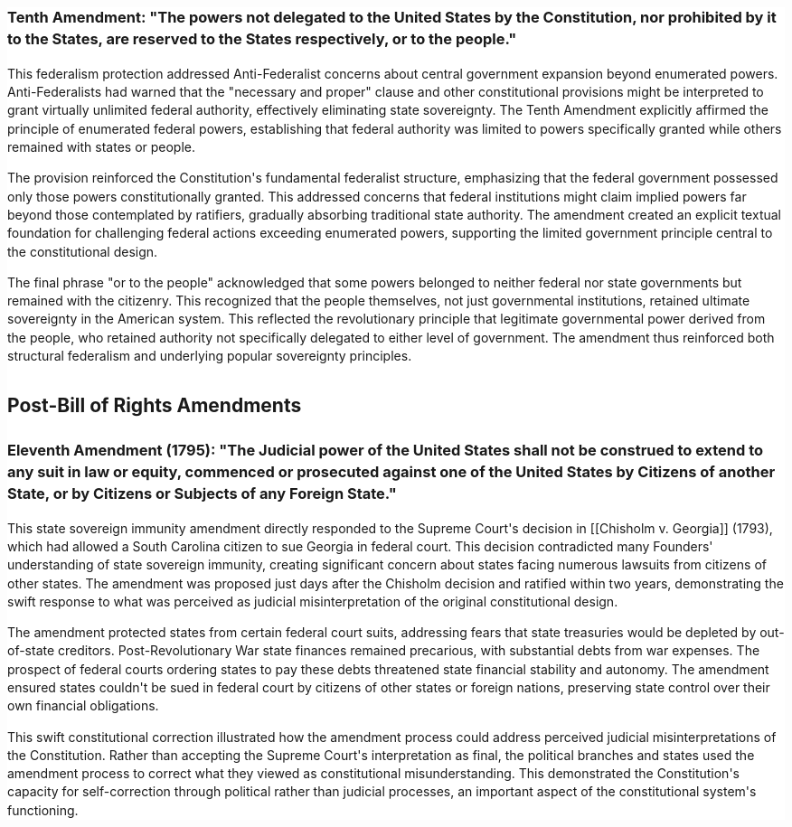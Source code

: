 ### Tenth Amendment: "The powers not delegated to the United States by the Constitution, nor prohibited by it to the States, are reserved to the States respectively, or to the people."

This federalism protection addressed Anti-Federalist concerns about central government expansion beyond enumerated powers. Anti-Federalists had warned that the "necessary and proper" clause and other constitutional provisions might be interpreted to grant virtually unlimited federal authority, effectively eliminating state sovereignty. The Tenth Amendment explicitly affirmed the principle of enumerated federal powers, establishing that federal authority was limited to powers specifically granted while others remained with states or people.

The provision reinforced the Constitution's fundamental federalist structure, emphasizing that the federal government possessed only those powers constitutionally granted. This addressed concerns that federal institutions might claim implied powers far beyond those contemplated by ratifiers, gradually absorbing traditional state authority. The amendment created an explicit textual foundation for challenging federal actions exceeding enumerated powers, supporting the limited government principle central to the constitutional design.

The final phrase "or to the people" acknowledged that some powers belonged to neither federal nor state governments but remained with the citizenry. This recognized that the people themselves, not just governmental institutions, retained ultimate sovereignty in the American system. This reflected the revolutionary principle that legitimate governmental power derived from the people, who retained authority not specifically delegated to either level of government. The amendment thus reinforced both structural federalism and underlying popular sovereignty principles.

## Post-Bill of Rights Amendments

### Eleventh Amendment (1795): "The Judicial power of the United States shall not be construed to extend to any suit in law or equity, commenced or prosecuted against one of the United States by Citizens of another State, or by Citizens or Subjects of any Foreign State."

This state sovereign immunity amendment directly responded to the Supreme Court's decision in [[Chisholm v. Georgia]] (1793), which had allowed a South Carolina citizen to sue Georgia in federal court. This decision contradicted many Founders' understanding of state sovereign immunity, creating significant concern about states facing numerous lawsuits from citizens of other states. The amendment was proposed just days after the Chisholm decision and ratified within two years, demonstrating the swift response to what was perceived as judicial misinterpretation of the original constitutional design.

The amendment protected states from certain federal court suits, addressing fears that state treasuries would be depleted by out-of-state creditors. Post-Revolutionary War state finances remained precarious, with substantial debts from war expenses. The prospect of federal courts ordering states to pay these debts threatened state financial stability and autonomy. The amendment ensured states couldn't be sued in federal court by citizens of other states or foreign nations, preserving state control over their own financial obligations.

This swift constitutional correction illustrated how the amendment process could address perceived judicial misinterpretations of the Constitution. Rather than accepting the Supreme Court's interpretation as final, the political branches and states used the amendment process to correct what they viewed as constitutional misunderstanding. This demonstrated the Constitution's capacity for self-correction through political rather than judicial processes, an important aspect of the constitutional system's functioning.
